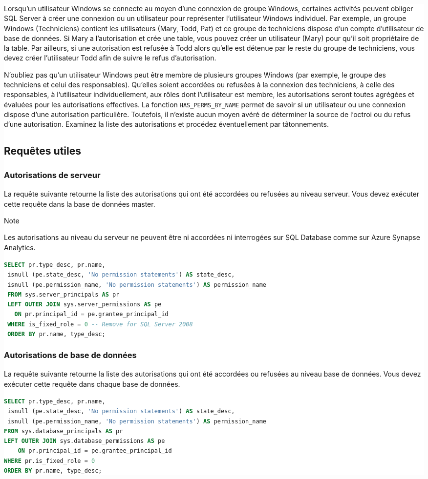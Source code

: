 Lorsqu’un utilisateur Windows se connecte au moyen d’une connexion de groupe Windows, certaines activités peuvent obliger SQL Server à créer une connexion ou un utilisateur pour représenter l’utilisateur Windows individuel. Par exemple, un groupe Windows (Techniciens) contient les utilisateurs (Mary, Todd, Pat) et ce groupe de techniciens dispose d’un compte d’utilisateur de base de données. Si Mary a l’autorisation et crée une table, vous pouvez créer un utilisateur (Mary) pour qu’il soit propriétaire de la table. Par ailleurs, si une autorisation est refusée à Todd alors qu’elle est détenue par le reste du groupe de techniciens, vous devez créer l’utilisateur Todd afin de suivre le refus d’autorisation.

N’oubliez pas qu’un utilisateur Windows peut être membre de plusieurs groupes Windows (par exemple, le groupe des techniciens et celui des responsables). Qu’elles soient accordées ou refusées à la connexion des techniciens, à celle des responsables, à l’utilisateur individuellement, aux rôles dont l’utilisateur est membre, les autorisations seront toutes agrégées et évaluées pour les autorisations effectives. La fonction `HAS_PERMS_BY_NAME` permet de savoir si un utilisateur ou une connexion dispose d’une autorisation particulière. Toutefois, il n’existe aucun moyen avéré de déterminer la source de l’octroi ou du refus d’une autorisation. Examinez la liste des autorisations et procédez éventuellement par tâtonnements.

## <a name="useful-queries"></a>Requêtes utiles

### <a name="server-permissions"></a>Autorisations de serveur

La requête suivante retourne la liste des autorisations qui ont été accordées ou refusées au niveau serveur. Vous devez exécuter cette requête dans la base de données master.   
> [!NOTE]
>  Les autorisations au niveau du serveur ne peuvent être ni accordées ni interrogées sur SQL Database comme sur Azure Synapse Analytics.   
> ```sql
> SELECT pr.type_desc, pr.name, 
>  isnull (pe.state_desc, 'No permission statements') AS state_desc, 
>  isnull (pe.permission_name, 'No permission statements') AS permission_name 
>  FROM sys.server_principals AS pr
>  LEFT OUTER JOIN sys.server_permissions AS pe
>    ON pr.principal_id = pe.grantee_principal_id
>  WHERE is_fixed_role = 0 -- Remove for SQL Server 2008
>  ORDER BY pr.name, type_desc;
> ```

### <a name="database-permissions"></a>Autorisations de base de données

La requête suivante retourne la liste des autorisations qui ont été accordées ou refusées au niveau base de données. Vous devez exécuter cette requête dans chaque base de données.   
```sql
SELECT pr.type_desc, pr.name, 
 isnull (pe.state_desc, 'No permission statements') AS state_desc, 
 isnull (pe.permission_name, 'No permission statements') AS permission_name 
FROM sys.database_principals AS pr
LEFT OUTER JOIN sys.database_permissions AS pe
    ON pr.principal_id = pe.grantee_principal_id
WHERE pr.is_fixed_role = 0 
ORDER BY pr.name, type_desc;
```
